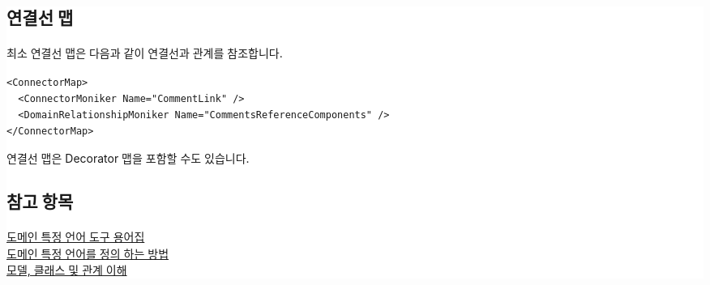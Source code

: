 ## <a name="connector-maps"></a>연결선 맵  
 최소 연결선 맵은 다음과 같이 연결선과 관계를 참조합니다.  
  
```  
<ConnectorMap>  
  <ConnectorMoniker Name="CommentLink" />  
  <DomainRelationshipMoniker Name="CommentsReferenceComponents" />  
</ConnectorMap>  
```  
  
 연결선 맵은 Decorator 맵을 포함할 수도 있습니다.  
  
## <a name="see-also"></a>참고 항목  
 [도메인 특정 언어 도구 용어집](http://msdn.microsoft.com/en-us/ca5e84cb-a315-465c-be24-76aa3df276aa)   
 [도메인 특정 언어를 정의 하는 방법](../modeling/how-to-define-a-domain-specific-language.md)   
 [모델, 클래스 및 관계 이해](../modeling/understanding-models-classes-and-relationships.md)



